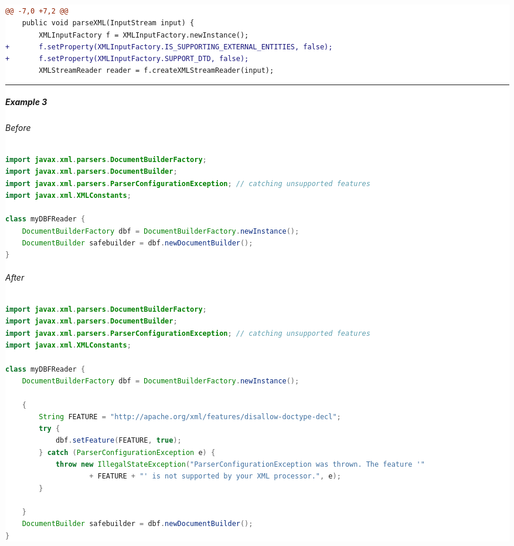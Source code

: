 </TabItem>
<TabItem value="diff" label="Diff" >

```diff
@@ -7,0 +7,2 @@
    public void parseXML(InputStream input) {
        XMLInputFactory f = XMLInputFactory.newInstance();
+       f.setProperty(XMLInputFactory.IS_SUPPORTING_EXTERNAL_ENTITIES, false);
+       f.setProperty(XMLInputFactory.SUPPORT_DTD, false);
        XMLStreamReader reader = f.createXMLStreamReader(input);
```
</TabItem>
</Tabs>

---

##### Example 3


<Tabs groupId="beforeAfter">
<TabItem value="java" label="java">


###### Before
```java
import javax.xml.parsers.DocumentBuilderFactory;
import javax.xml.parsers.DocumentBuilder;
import javax.xml.parsers.ParserConfigurationException; // catching unsupported features
import javax.xml.XMLConstants;

class myDBFReader {
    DocumentBuilderFactory dbf = DocumentBuilderFactory.newInstance();
    DocumentBuilder safebuilder = dbf.newDocumentBuilder();
}
```

###### After
```java
import javax.xml.parsers.DocumentBuilderFactory;
import javax.xml.parsers.DocumentBuilder;
import javax.xml.parsers.ParserConfigurationException; // catching unsupported features
import javax.xml.XMLConstants;

class myDBFReader {
    DocumentBuilderFactory dbf = DocumentBuilderFactory.newInstance();

    {
        String FEATURE = "http://apache.org/xml/features/disallow-doctype-decl";
        try {
            dbf.setFeature(FEATURE, true);
        } catch (ParserConfigurationException e) {
            throw new IllegalStateException("ParserConfigurationException was thrown. The feature '"
                    + FEATURE + "' is not supported by your XML processor.", e);
        }

    }
    DocumentBuilder safebuilder = dbf.newDocumentBuilder();
}
```
